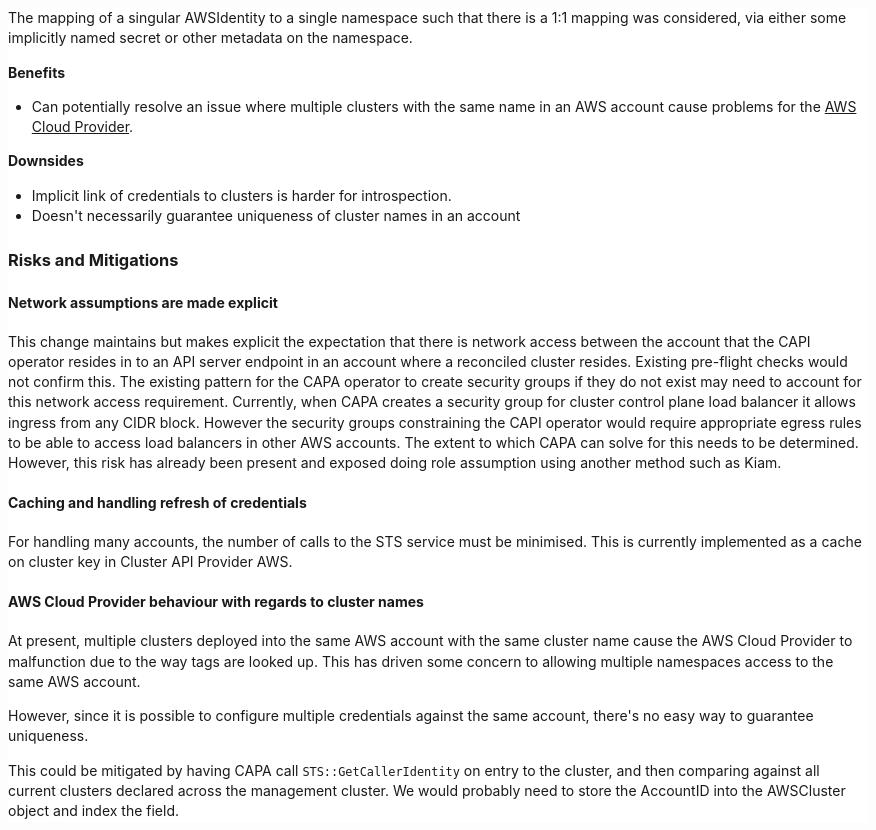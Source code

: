 The mapping of a singular AWSIdentity to a single namespace such that there is a 1:1 mapping
was considered, via either some implicitly named secret or other metadata on the namespace.

**Benefits**

* Can potentially resolve an issue where multiple clusters with the same name in an AWS account cause problems for the [AWS Cloud Provider](#aws-cloud-provider-behaviour-with-regards-to-cluster-names).

**Downsides**

* Implicit link of credentials to clusters is harder for introspection.
* Doesn't necessarily guarantee uniqueness of cluster names in an account

### Risks and Mitigations

#### Network assumptions are made explicit

This change maintains but makes explicit the expectation that there is network access between the account that the CAPI
operator resides in to an API server endpoint in an account where a reconciled cluster resides. Existing pre-flight
checks would not confirm this. The existing pattern for the CAPA operator to create security groups if they do not exist
may need to account for this network access requirement. Currently, when CAPA creates a security group for cluster
control plane load balancer it allows ingress from any CIDR block. However the security groups constraining the CAPI
operator would require appropriate egress rules to be able to access load balancers in other AWS accounts. The extent to
which CAPA can solve for this needs to be determined. However, this risk has already been present and exposed doing role
assumption using another method such as Kiam.

#### Caching and handling refresh of credentials

For handling many accounts, the number of calls to the STS service must be minimised. This is currently implemented as a
cache on cluster key in Cluster API Provider AWS.

#### AWS Cloud Provider behaviour with regards to cluster names

At present, multiple clusters deployed into the same AWS account with the same
cluster name cause the AWS Cloud Provider to malfunction due to the way
tags are looked up. This has driven some concern to allowing multiple
namespaces access to the same AWS account.

However, since it is possible to configure multiple credentials against the same
account, there's no easy way to guarantee uniqueness.

This could be mitigated by having CAPA call `STS::GetCallerIdentity` on entry
to the cluster, and then comparing against all current clusters declared across
the management cluster. We would probably need to store the AccountID into
the AWSCluster object and index the field.
